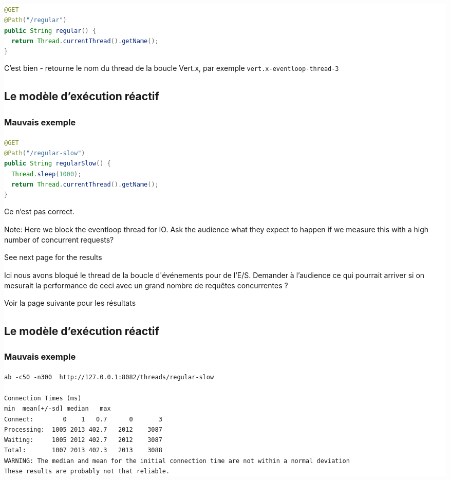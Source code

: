 ```java
@GET
@Path("/regular")
public String regular() {
  return Thread.currentThread().getName();
}
```

C’est bien - retourne le nom du thread de la boucle Vert.x, par exemple `vert.x-eventloop-thread-3`


## Le modèle d’exécution réactif

### Mauvais exemple

```java [|4|]
@GET
@Path("/regular-slow")
public String regularSlow() {
  Thread.sleep(1000);
  return Thread.currentThread().getName();
}
```

Ce n’est pas correct.

Note:
Here we block the eventloop thread for IO. Ask the audience what they expect to happen if we measure this with a high number of concurrent requests?

See next page for the results

Ici nous avons bloqué le thread de la boucle d'événements pour de l’E/S. Demander à l’audience ce qui pourrait arriver si on mesurait la performance de ceci avec un grand nombre de requêtes concurrentes ?

Voir la page suivante pour les résultats


## Le modèle d’exécution réactif

### Mauvais exemple

``` [|1|8|9-10|]
ab -c50 -n300  http://127.0.0.1:8082/threads/regular-slow

Connection Times (ms)
min  mean[+/-sd] median   max
Connect:        0    1   0.7      0       3
Processing:  1005 2013 402.7   2012    3087
Waiting:     1005 2012 402.7   2012    3087
Total:       1007 2013 402.3   2013    3088
WARNING: The median and mean for the initial connection time are not within a normal deviation
These results are probably not that reliable.
```
